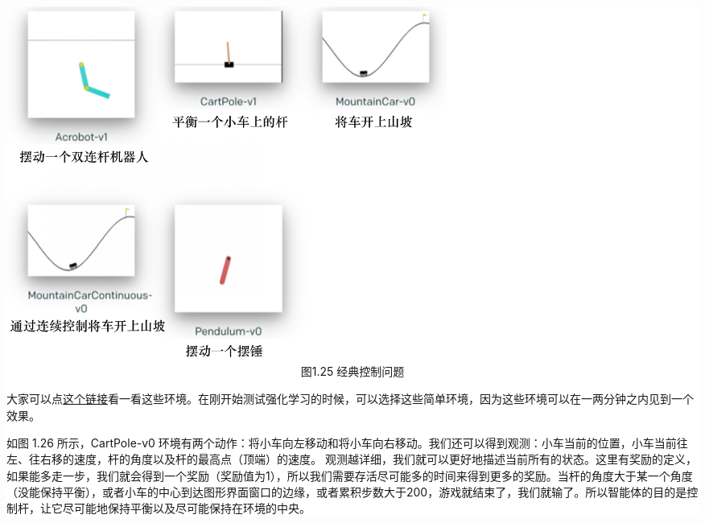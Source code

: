 <img width="550" src="../img/ch1/1.46.png"/>
</div>
<div align=center>图1.25 经典控制问题</div>


大家可以点[这个链接](https://www.gymlibrary.ml/environments/classic_control/)看一看这些环境。在刚开始测试强化学习的时候，可以选择这些简单环境，因为这些环境可以在一两分钟之内见到一个效果。

如图 1.26 所示，CartPole-v0 环境有两个动作：将小车向左移动和将小车向右移动。我们还可以得到观测：小车当前的位置，小车当前往左、往右移的速度，杆的角度以及杆的最高点（顶端）的速度。
观测越详细，我们就可以更好地描述当前所有的状态。这里有奖励的定义，如果能多走一步，我们就会得到一个奖励（奖励值为1），所以我们需要存活尽可能多的时间来得到更多的奖励。当杆的角度大于某一个角度（没能保持平衡），或者小车的中心到达图形界面窗口的边缘，或者累积步数大于200，游戏就结束了，我们就输了。所以智能体的目的是控制杆，让它尽可能地保持平衡以及尽可能保持在环境的中央。


<div align=center>